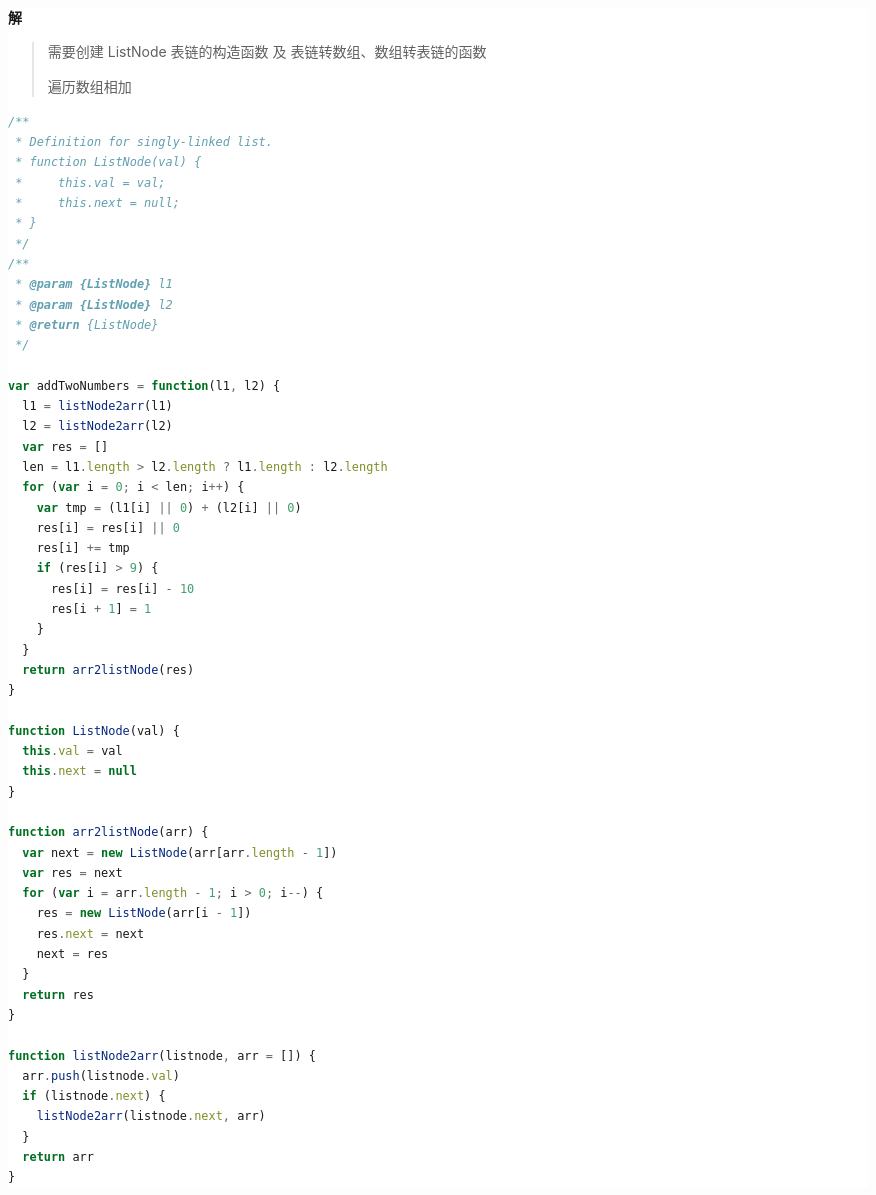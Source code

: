 **解**

> 需要创建 ListNode 表链的构造函数 及 表链转数组、数组转表链的函数
>
> 遍历数组相加

```javascript
/**
 * Definition for singly-linked list.
 * function ListNode(val) {
 *     this.val = val;
 *     this.next = null;
 * }
 */
/**
 * @param {ListNode} l1
 * @param {ListNode} l2
 * @return {ListNode}
 */

var addTwoNumbers = function(l1, l2) {
  l1 = listNode2arr(l1)
  l2 = listNode2arr(l2)
  var res = []
  len = l1.length > l2.length ? l1.length : l2.length
  for (var i = 0; i < len; i++) {
    var tmp = (l1[i] || 0) + (l2[i] || 0)
    res[i] = res[i] || 0
    res[i] += tmp
    if (res[i] > 9) {
      res[i] = res[i] - 10
      res[i + 1] = 1
    }
  }
  return arr2listNode(res)
}

function ListNode(val) {
  this.val = val
  this.next = null
}

function arr2listNode(arr) {
  var next = new ListNode(arr[arr.length - 1])
  var res = next
  for (var i = arr.length - 1; i > 0; i--) {
    res = new ListNode(arr[i - 1])
    res.next = next
    next = res
  }
  return res
}

function listNode2arr(listnode, arr = []) {
  arr.push(listnode.val)
  if (listnode.next) {
    listNode2arr(listnode.next, arr)
  }
  return arr
}
```

